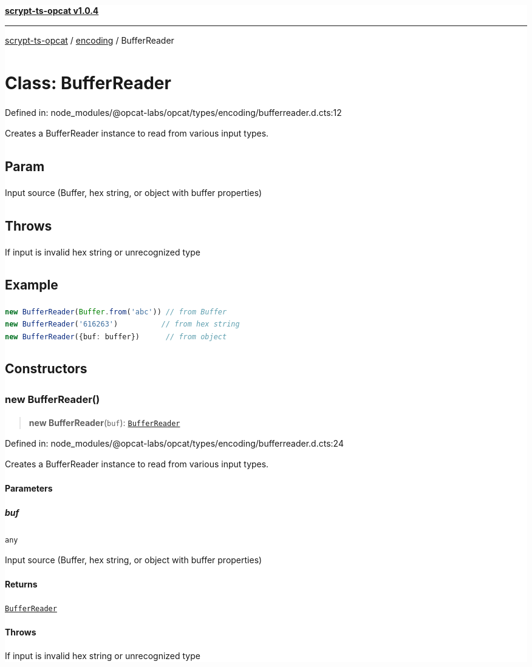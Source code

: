 [**scrypt-ts-opcat v1.0.4**](../../../README.md)

***

[scrypt-ts-opcat](../../../README.md) / [encoding](../README.md) / BufferReader

# Class: BufferReader

Defined in: node\_modules/@opcat-labs/opcat/types/encoding/bufferreader.d.cts:12

Creates a BufferReader instance to read from various input types.

## Param

Input source (Buffer, hex string, or object with buffer properties)

## Throws

If input is invalid hex string or unrecognized type

## Example

```ts
new BufferReader(Buffer.from('abc')) // from Buffer
new BufferReader('616263')          // from hex string
new BufferReader({buf: buffer})      // from object
```

## Constructors

### new BufferReader()

> **new BufferReader**(`buf`): [`BufferReader`](BufferReader.md)

Defined in: node\_modules/@opcat-labs/opcat/types/encoding/bufferreader.d.cts:24

Creates a BufferReader instance to read from various input types.

#### Parameters

##### buf

`any`

Input source (Buffer, hex string, or object with buffer properties)

#### Returns

[`BufferReader`](BufferReader.md)

#### Throws

If input is invalid hex string or unrecognized type
